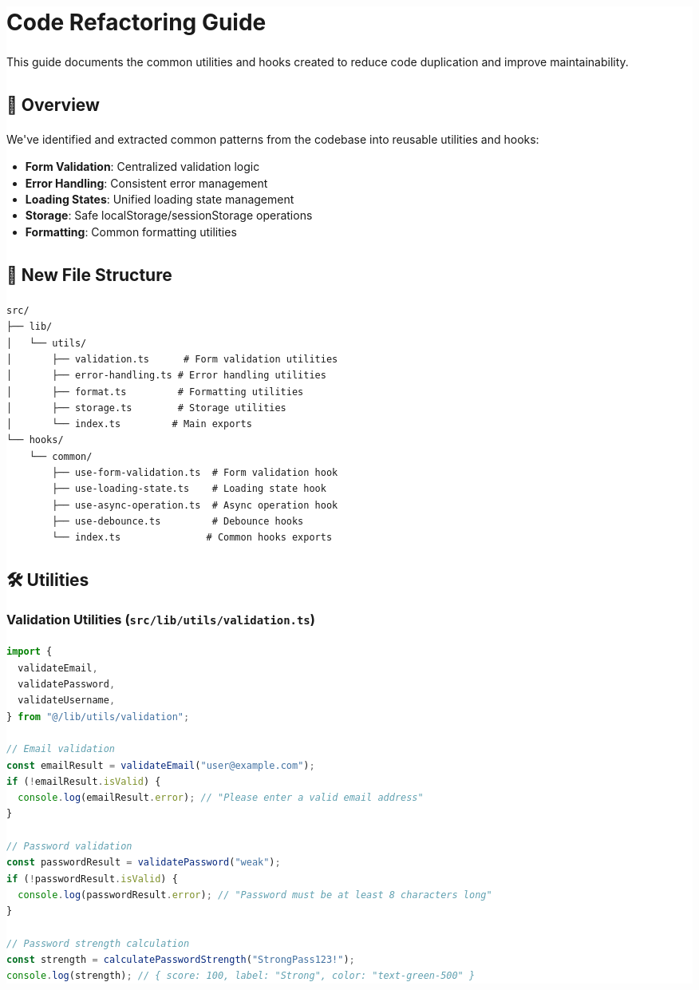 # Code Refactoring Guide

This guide documents the common utilities and hooks created to reduce code duplication and improve maintainability.

## 🎯 Overview

We've identified and extracted common patterns from the codebase into reusable utilities and hooks:

- **Form Validation**: Centralized validation logic
- **Error Handling**: Consistent error management
- **Loading States**: Unified loading state management
- **Storage**: Safe localStorage/sessionStorage operations
- **Formatting**: Common formatting utilities

## 📁 New File Structure

```
src/
├── lib/
│   └── utils/
│       ├── validation.ts      # Form validation utilities
│       ├── error-handling.ts # Error handling utilities
│       ├── format.ts         # Formatting utilities
│       ├── storage.ts        # Storage utilities
│       └── index.ts         # Main exports
└── hooks/
    └── common/
        ├── use-form-validation.ts  # Form validation hook
        ├── use-loading-state.ts    # Loading state hook
        ├── use-async-operation.ts  # Async operation hook
        ├── use-debounce.ts         # Debounce hooks
        └── index.ts               # Common hooks exports
```

## 🛠️ Utilities

### Validation Utilities (`src/lib/utils/validation.ts`)

```typescript
import {
  validateEmail,
  validatePassword,
  validateUsername,
} from "@/lib/utils/validation";

// Email validation
const emailResult = validateEmail("user@example.com");
if (!emailResult.isValid) {
  console.log(emailResult.error); // "Please enter a valid email address"
}

// Password validation
const passwordResult = validatePassword("weak");
if (!passwordResult.isValid) {
  console.log(passwordResult.error); // "Password must be at least 8 characters long"
}

// Password strength calculation
const strength = calculatePasswordStrength("StrongPass123!");
console.log(strength); // { score: 100, label: "Strong", color: "text-green-500" }
```
